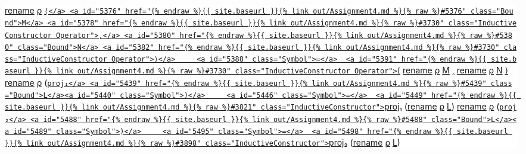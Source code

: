   <a id="5364" href="{% endraw %}{{ site.baseurl }}{% link out/Assignment4.md %}{% raw %}#4783" class="Function">rename</a> <a id="5371" href="{% endraw %}{{ site.baseurl }}{% link out/Assignment4.md %}{% raw %}#5371" class="Bound">ρ</a> <a id="5373" href="{% endraw %}{{ site.baseurl }}{% link out/Assignment4.md %}{% raw %}#3730" class="InductiveConstructor Operator">`⟨</a> <a id="5376" href="{% endraw %}{{ site.baseurl }}{% link out/Assignment4.md %}{% raw %}#5376" class="Bound">M</a> <a id="5378" href="{% endraw %}{{ site.baseurl }}{% link out/Assignment4.md %}{% raw %}#3730" class="InductiveConstructor Operator">,</a> <a id="5380" href="{% endraw %}{{ site.baseurl }}{% link out/Assignment4.md %}{% raw %}#5380" class="Bound">N</a> <a id="5382" href="{% endraw %}{{ site.baseurl }}{% link out/Assignment4.md %}{% raw %}#3730" class="InductiveConstructor Operator">⟩</a>     <a id="5388" class="Symbol">=</a>  <a id="5391" href="{% endraw %}{{ site.baseurl }}{% link out/Assignment4.md %}{% raw %}#3730" class="InductiveConstructor Operator">`⟨</a> <a id="5394" href="{% endraw %}{{ site.baseurl }}{% link out/Assignment4.md %}{% raw %}#4783" class="Function">rename</a> <a id="5401" href="{% endraw %}{{ site.baseurl }}{% link out/Assignment4.md %}{% raw %}#5371" class="Bound">ρ</a> <a id="5403" href="{% endraw %}{{ site.baseurl }}{% link out/Assignment4.md %}{% raw %}#5376" class="Bound">M</a> <a id="5405" href="{% endraw %}{{ site.baseurl }}{% link out/Assignment4.md %}{% raw %}#3730" class="InductiveConstructor Operator">,</a> <a id="5407" href="{% endraw %}{{ site.baseurl }}{% link out/Assignment4.md %}{% raw %}#4783" class="Function">rename</a> <a id="5414" href="{% endraw %}{{ site.baseurl }}{% link out/Assignment4.md %}{% raw %}#5371" class="Bound">ρ</a> <a id="5416" href="{% endraw %}{{ site.baseurl }}{% link out/Assignment4.md %}{% raw %}#5380" class="Bound">N</a> <a id="5418" href="{% endraw %}{{ site.baseurl }}{% link out/Assignment4.md %}{% raw %}#3730" class="InductiveConstructor Operator">⟩</a>
  <a id="5422" href="{% endraw %}{{ site.baseurl }}{% link out/Assignment4.md %}{% raw %}#4783" class="Function">rename</a> <a id="5429" href="{% endraw %}{{ site.baseurl }}{% link out/Assignment4.md %}{% raw %}#5429" class="Bound">ρ</a> <a id="5431" class="Symbol">(</a><a id="5432" href="{% endraw %}{{ site.baseurl }}{% link out/Assignment4.md %}{% raw %}#3821" class="InductiveConstructor">`proj₁</a> <a id="5439" href="{% endraw %}{{ site.baseurl }}{% link out/Assignment4.md %}{% raw %}#5439" class="Bound">L</a><a id="5440" class="Symbol">)</a>     <a id="5446" class="Symbol">=</a>  <a id="5449" href="{% endraw %}{{ site.baseurl }}{% link out/Assignment4.md %}{% raw %}#3821" class="InductiveConstructor">`proj₁</a> <a id="5456" class="Symbol">(</a><a id="5457" href="{% endraw %}{{ site.baseurl }}{% link out/Assignment4.md %}{% raw %}#4783" class="Function">rename</a> <a id="5464" href="{% endraw %}{{ site.baseurl }}{% link out/Assignment4.md %}{% raw %}#5429" class="Bound">ρ</a> <a id="5466" href="{% endraw %}{{ site.baseurl }}{% link out/Assignment4.md %}{% raw %}#5439" class="Bound">L</a><a id="5467" class="Symbol">)</a>
  <a id="5471" href="{% endraw %}{{ site.baseurl }}{% link out/Assignment4.md %}{% raw %}#4783" class="Function">rename</a> <a id="5478" href="{% endraw %}{{ site.baseurl }}{% link out/Assignment4.md %}{% raw %}#5478" class="Bound">ρ</a> <a id="5480" class="Symbol">(</a><a id="5481" href="{% endraw %}{{ site.baseurl }}{% link out/Assignment4.md %}{% raw %}#3898" class="InductiveConstructor">`proj₂</a> <a id="5488" href="{% endraw %}{{ site.baseurl }}{% link out/Assignment4.md %}{% raw %}#5488" class="Bound">L</a><a id="5489" class="Symbol">)</a>     <a id="5495" class="Symbol">=</a>  <a id="5498" href="{% endraw %}{{ site.baseurl }}{% link out/Assignment4.md %}{% raw %}#3898" class="InductiveConstructor">`proj₂</a> <a id="5505" class="Symbol">(</a><a id="5506" href="{% endraw %}{{ site.baseurl }}{% link out/Assignment4.md %}{% raw %}#4783" class="Function">rename</a> <a id="5513" href="{% endraw %}{{ site.baseurl }}{% link out/Assignment4.md %}{% raw %}#5478" class="Bound">ρ</a> <a id="5515" href="{% endraw %}{{ site.baseurl }}{% link out/Assignment4.md %}{% raw %}#5488" class="Bound">L</a><a id="5516" class="Symbol">)</a>